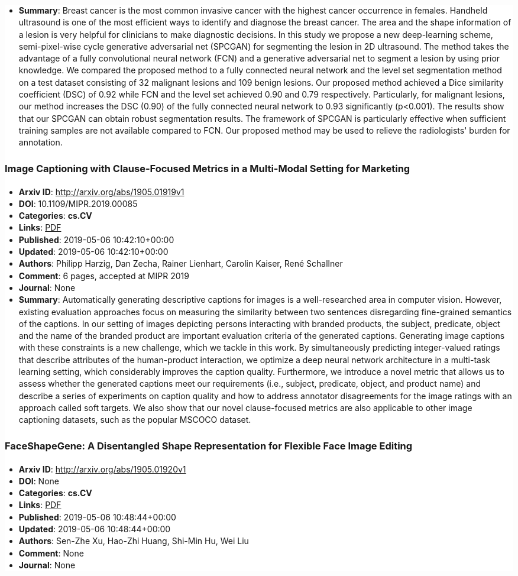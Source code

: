 - **Summary**: Breast cancer is the most common invasive cancer with the highest cancer occurrence in females. Handheld ultrasound is one of the most efficient ways to identify and diagnose the breast cancer. The area and the shape information of a lesion is very helpful for clinicians to make diagnostic decisions. In this study we propose a new deep-learning scheme, semi-pixel-wise cycle generative adversarial net (SPCGAN) for segmenting the lesion in 2D ultrasound. The method takes the advantage of a fully convolutional neural network (FCN) and a generative adversarial net to segment a lesion by using prior knowledge. We compared the proposed method to a fully connected neural network and the level set segmentation method on a test dataset consisting of 32 malignant lesions and 109 benign lesions. Our proposed method achieved a Dice similarity coefficient (DSC) of 0.92 while FCN and the level set achieved 0.90 and 0.79 respectively. Particularly, for malignant lesions, our method increases the DSC (0.90) of the fully connected neural network to 0.93 significantly (p$<$0.001). The results show that our SPCGAN can obtain robust segmentation results. The framework of SPCGAN is particularly effective when sufficient training samples are not available compared to FCN. Our proposed method may be used to relieve the radiologists' burden for annotation.



### Image Captioning with Clause-Focused Metrics in a Multi-Modal Setting for Marketing
- **Arxiv ID**: http://arxiv.org/abs/1905.01919v1
- **DOI**: 10.1109/MIPR.2019.00085
- **Categories**: **cs.CV**
- **Links**: [PDF](http://arxiv.org/pdf/1905.01919v1)
- **Published**: 2019-05-06 10:42:10+00:00
- **Updated**: 2019-05-06 10:42:10+00:00
- **Authors**: Philipp Harzig, Dan Zecha, Rainer Lienhart, Carolin Kaiser, René Schallner
- **Comment**: 6 pages, accepted at MIPR 2019
- **Journal**: None
- **Summary**: Automatically generating descriptive captions for images is a well-researched area in computer vision. However, existing evaluation approaches focus on measuring the similarity between two sentences disregarding fine-grained semantics of the captions. In our setting of images depicting persons interacting with branded products, the subject, predicate, object and the name of the branded product are important evaluation criteria of the generated captions. Generating image captions with these constraints is a new challenge, which we tackle in this work. By simultaneously predicting integer-valued ratings that describe attributes of the human-product interaction, we optimize a deep neural network architecture in a multi-task learning setting, which considerably improves the caption quality. Furthermore, we introduce a novel metric that allows us to assess whether the generated captions meet our requirements (i.e., subject, predicate, object, and product name) and describe a series of experiments on caption quality and how to address annotator disagreements for the image ratings with an approach called soft targets. We also show that our novel clause-focused metrics are also applicable to other image captioning datasets, such as the popular MSCOCO dataset.



### FaceShapeGene: A Disentangled Shape Representation for Flexible Face Image Editing
- **Arxiv ID**: http://arxiv.org/abs/1905.01920v1
- **DOI**: None
- **Categories**: **cs.CV**
- **Links**: [PDF](http://arxiv.org/pdf/1905.01920v1)
- **Published**: 2019-05-06 10:48:44+00:00
- **Updated**: 2019-05-06 10:48:44+00:00
- **Authors**: Sen-Zhe Xu, Hao-Zhi Huang, Shi-Min Hu, Wei Liu
- **Comment**: None
- **Journal**: None